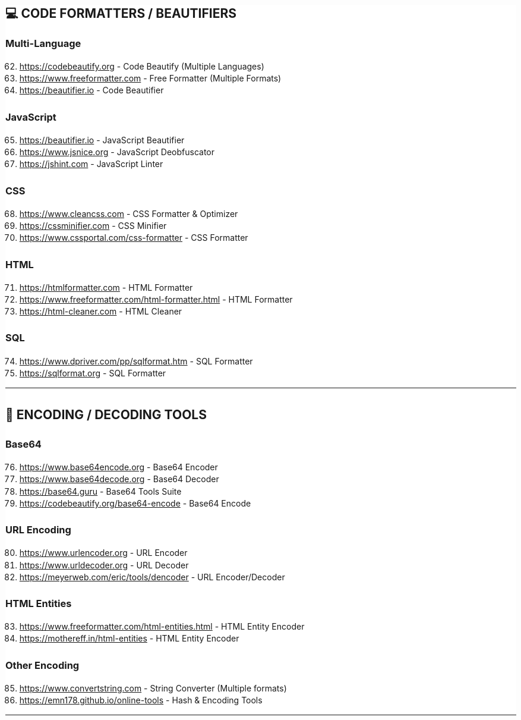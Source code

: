 
## 💻 **CODE FORMATTERS / BEAUTIFIERS**

### Multi-Language
62. https://codebeautify.org - Code Beautify (Multiple Languages)
63. https://www.freeformatter.com - Free Formatter (Multiple Formats)
64. https://beautifier.io - Code Beautifier

### JavaScript
65. https://beautifier.io - JavaScript Beautifier
66. https://www.jsnice.org - JavaScript Deobfuscator
67. https://jshint.com - JavaScript Linter

### CSS
68. https://www.cleancss.com - CSS Formatter & Optimizer
69. https://cssminifier.com - CSS Minifier
70. https://www.cssportal.com/css-formatter - CSS Formatter

### HTML
71. https://htmlformatter.com - HTML Formatter
72. https://www.freeformatter.com/html-formatter.html - HTML Formatter
73. https://html-cleaner.com - HTML Cleaner

### SQL
74. https://www.dpriver.com/pp/sqlformat.htm - SQL Formatter
75. https://sqlformat.org - SQL Formatter

---

## 🔐 **ENCODING / DECODING TOOLS**

### Base64
76. https://www.base64encode.org - Base64 Encoder
77. https://www.base64decode.org - Base64 Decoder
78. https://base64.guru - Base64 Tools Suite
79. https://codebeautify.org/base64-encode - Base64 Encode

### URL Encoding
80. https://www.urlencoder.org - URL Encoder
81. https://www.urldecoder.org - URL Decoder
82. https://meyerweb.com/eric/tools/dencoder - URL Encoder/Decoder

### HTML Entities
83. https://www.freeformatter.com/html-entities.html - HTML Entity Encoder
84. https://mothereff.in/html-entities - HTML Entity Encoder

### Other Encoding
85. https://www.convertstring.com - String Converter (Multiple formats)
86. https://emn178.github.io/online-tools - Hash & Encoding Tools

---